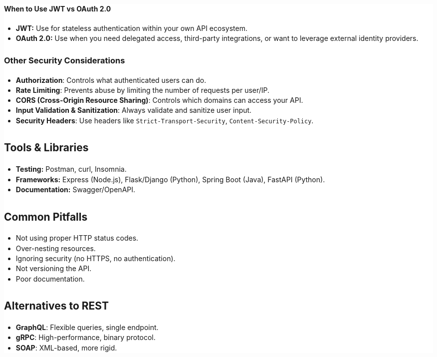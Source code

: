 #### When to Use JWT vs OAuth 2.0
- **JWT:** Use for stateless authentication within your own API ecosystem.
- **OAuth 2.0:** Use when you need delegated access, third-party integrations, or want to leverage external identity providers.

### Other Security Considerations
- **Authorization**: Controls what authenticated users can do.
- **Rate Limiting**: Prevents abuse by limiting the number of requests per user/IP.
- **CORS (Cross-Origin Resource Sharing)**: Controls which domains can access your API.
- **Input Validation & Sanitization**: Always validate and sanitize user input.
- **Security Headers**: Use headers like `Strict-Transport-Security`, `Content-Security-Policy`.

## Tools & Libraries
- **Testing:** Postman, curl, Insomnia.
- **Frameworks:** Express (Node.js), Flask/Django (Python), Spring Boot (Java), FastAPI (Python).
- **Documentation:** Swagger/OpenAPI.

## Common Pitfalls
- Not using proper HTTP status codes.
- Over-nesting resources.
- Ignoring security (no HTTPS, no authentication).
- Not versioning the API.
- Poor documentation.

## Alternatives to REST
- **GraphQL**: Flexible queries, single endpoint.
- **gRPC**: High-performance, binary protocol.
- **SOAP**: XML-based, more rigid.